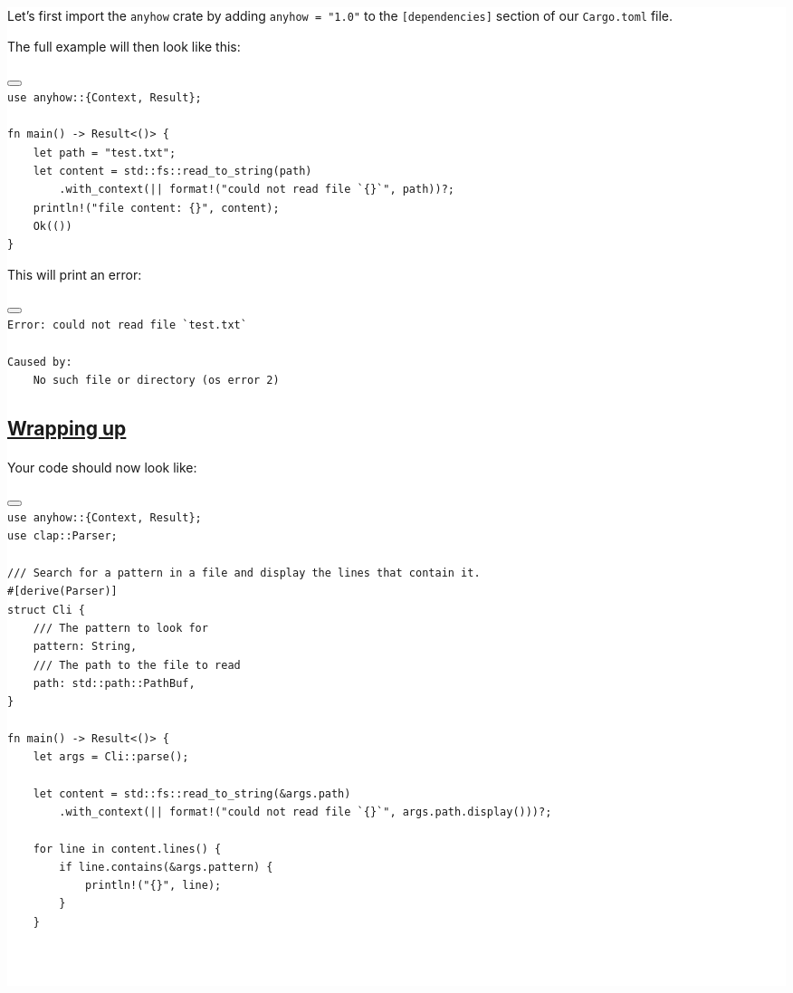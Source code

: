 Let’s first import the `anyhow` crate by adding `anyhow = "1.0"` to the `[dependencies]` section of our `Cargo.toml` file.

The full example will then look like this:

<pre><div class="buttons"><button class="fa fa-copy clip-button" title="Copy to clipboard" aria-label="Copy to clipboard"><i class="tooltiptext"></i></button></div><code class="language-rust ignore hljs">use anyhow::{Context, Result};

fn main() -> Result<()> {
    let path = "test.txt";
    let content = std::fs::read_to_string(path)
        .with_context(|| format!("could not read file `{}`", path))?;
    println!("file content: {}", content);
    Ok(())
}
</code></pre>

This will print an error:

<pre><div class="buttons"><button class="fa fa-copy clip-button" title="Copy to clipboard" aria-label="Copy to clipboard"><i class="tooltiptext"></i></button></div><code class="language-text hljs plaintext">Error: could not read file `test.txt`

Caused by:
    No such file or directory (os error 2)
</code></pre>

## [Wrapping up](https://rust-cli.github.io/book/tutorial/errors.html#wrapping-up)

Your code should now look like:

<pre><div class="buttons"><button class="fa fa-copy clip-button" title="Copy to clipboard" aria-label="Copy to clipboard"><i class="tooltiptext"></i></button></div><code class="language-rust ignore hljs">use anyhow::{Context, Result};
use clap::Parser;

/// Search for a pattern in a file and display the lines that contain it.
#[derive(Parser)]
struct Cli {
    /// The pattern to look for
    pattern: String,
    /// The path to the file to read
    path: std::path::PathBuf,
}

fn main() -> Result<()> {
    let args = Cli::parse();

    let content = std::fs::read_to_string(&args.path)
        .with_context(|| format!("could not read file `{}`", args.path.display()))?;

    for line in content.lines() {
        if line.contains(&args.pattern) {
            println!("{}", line);
        }
    }
